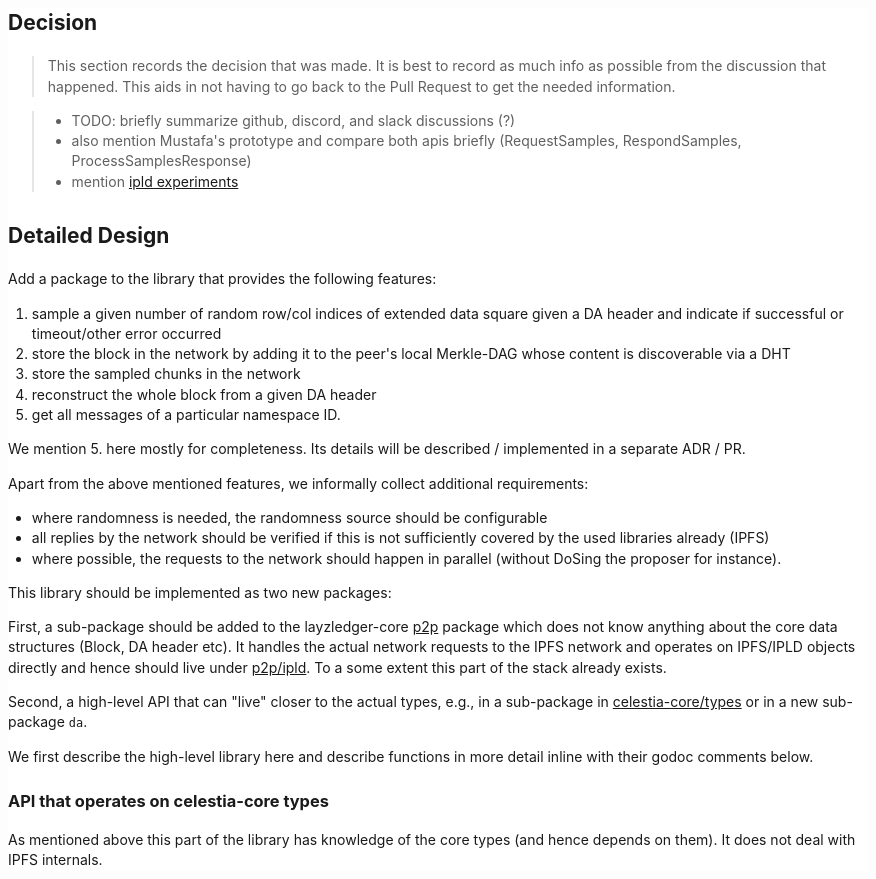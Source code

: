 ## Decision

> This section records the decision that was made.
> It is best to record as much info as possible from the discussion that happened. This aids in not having to go back to the Pull Request to get the needed information.

> - TODO: briefly summarize github, discord, and slack discussions (?)
> - also mention Mustafa's prototype and compare both apis briefly (RequestSamples, RespondSamples, ProcessSamplesResponse)
> - mention [ipld experiments]



## Detailed Design

Add a package to the library that provides the following features:
 1. sample a given number of random row/col indices of extended data square given a DA header and indicate if successful or timeout/other error occurred
 2. store the block in the network by adding it to the peer's local Merkle-DAG whose content is discoverable via a DHT
 3. store the sampled chunks in the network
 4. reconstruct the whole block from a given DA header
 5. get all messages of a particular namespace ID.

We mention 5. here mostly for completeness. Its details will be described / implemented in a separate ADR / PR.

Apart from the above mentioned features, we informally collect additional requirements:
- where randomness is needed, the randomness source should be configurable
- all replies by the network should be verified if this is not sufficiently covered by the used libraries already (IPFS)
- where possible, the requests to the network should happen in parallel (without DoSing the proposer for instance).

This library should be implemented as two new packages:

First, a sub-package should be added to the layzledger-core [p2p] package
which does not know anything about the core data structures (Block, DA header etc).
It handles the actual network requests to the IPFS network and operates on IPFS/IPLD objects
directly and hence should live under [p2p/ipld].
To a some extent this part of the stack already exists.

Second, a high-level API that can "live" closer to the actual types, e.g., in a sub-package in [celestia-core/types]
or in a new sub-package `da`.

We first describe the high-level library here and describe functions in
more detail inline with their godoc comments below.

### API that operates on celestia-core types

As mentioned above this part of the library has knowledge of the core types (and hence depends on them).
It does not deal with IPFS internals.


[#17]: https://github.com/celestiaorg/celestia-core/pull/17
[#19]: https://github.com/celestiaorg/celestia-core/pull/19
[#83]: https://github.com/celestiaorg/celestia-core/pull/83
[#152]: https://github.com/celestiaorg/celestia-core/pull/152
[celestia-specs#126]: https://github.com/celestiaorg/celestia-specs/issues/126
[celestia-specs#127]: https://github.com/celestiaorg/celestia-specs/pulls/127
[Header]: https://github.com/celestiaorg/celestia-specs/blob/master/src/specs/data_structures.md#header
[go-ipfs documentation]: https://github.com/ipfs/go-ipfs/tree/master/docs/examples/go-ipfs-as-a-library#use-go-ipfs-as-a-library-to-spawn-a-node-and-add-a-file
[ipld experiments]: https://github.com/celestia/ipld-plugin-experiments
[ipld.Nodes]: https://github.com/ipfs/go-ipld-format/blob/d2e09424ddee0d7e696d01143318d32d0fb1ae63/format.go#L22-L45
[graph-sync]: https://github.com/ipld/specs/blob/master/block-layer/graphsync/graphsync.md
[IPLD selectors]: https://github.com/ipld/specs/blob/master/selectors/selectors.md
[ipld-prime]: https://github.com/ipld/go-ipld-prime
[rsmt2d]: https://github.com/celestiaorg/rsmt2d
[p2p]: https://github.com/celestiaorg/celestia-core/tree/0eccfb24e2aa1bb9c4428e20dd7828c93f300e60/p2p
[p2p/ipld]: https://github.com/celestiaorg/celestia-core/tree/0eccfb24e2aa1bb9c4428e20dd7828c93f300e60/p2p/ipld
[celestia-core/types]: https://github.com/celestiaorg/celestia-core/tree/0eccfb24e2aa1bb9c4428e20dd7828c93f300e60/types